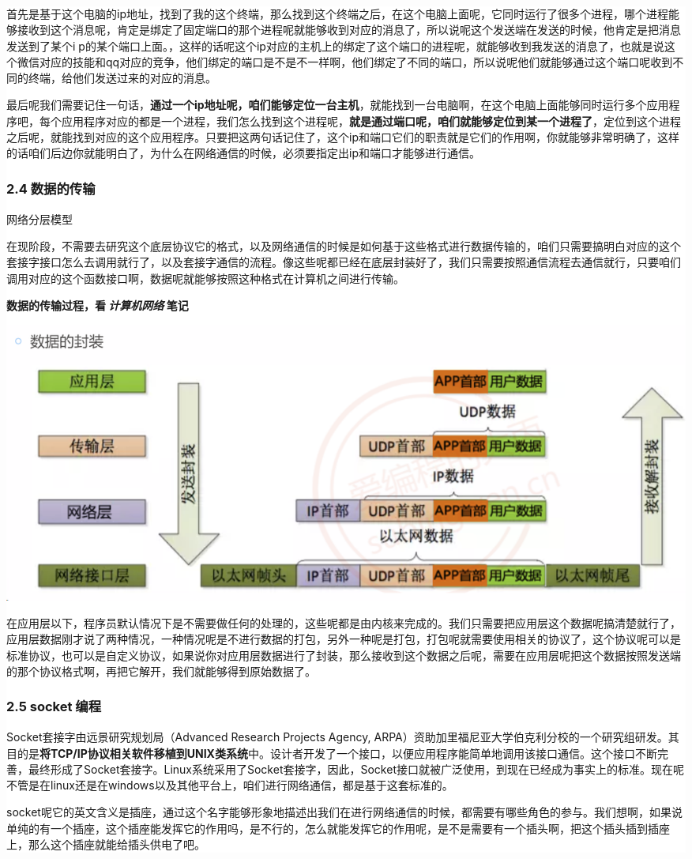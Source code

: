 首先是基于这个电脑的ip地址，找到了我的这个终端，那么找到这个终端之后，在这个电脑上面呢，它同时运行了很多个进程，哪个进程能够接收到这个消息呢，肯定是绑定了固定端口的那个进程呢就能够收到对应的消息了，所以说呢这个发送端在发送的时候，他肯定是把消息发送到了某个i p的某个端口上面。，这样的话呢这个ip对应的主机上的绑定了这个端口的进程呢，就能够收到我发送的消息了，也就是说这个微信对应的技能和qq对应的竞争，他们绑定的端口是不是不一样啊，他们绑定了不同的端口，所以说呢他们就能够通过这个端口呢收到不同的终端，给他们发送过来的对应的消息。



最后呢我们需要记住一句话，**通过一个ip地址呢，咱们能够定位一台主机**，就能找到一台电脑啊，在这个电脑上面能够同时运行多个应用程序吧，每个应用程序对应的都是一个进程，我们怎么找到这个进程呢，**就是通过端口呢，咱们就能够定位到某一个进程了**，定位到这个进程之后呢，就能找到对应的这个应用程序。只要把这两句话记住了，这个ip和端口它们的职责就是它们的作用啊，你就能够非常明确了，这样的话咱们后边你就能明白了，为什么在网络通信的时候，必须要指定出ip和端口才能够进行通信。



### 2.4 数据的传输

网络分层模型



在现阶段，不需要去研究这个底层协议它的格式，以及网络通信的时候是如何基于这些格式进行数据传输的，咱们只需要搞明白对应的这个套接字接口怎么去调用就行了，以及套接字通信的流程。像这些呢都已经在底层封装好了，我们只需要按照通信流程去通信就行，只要咱们调用对应的这个函数接口啊，数据呢就能够按照这种格式在计算机之间进行传输。



**数据的传输过程，看 *计算机网络* 笔记**

![image-20231210112315710](0000_C++网络编程.assets/image-20231210112315710.png)



在应用层以下，程序员默认情况下是不需要做任何的处理的，这些呢都是由内核来完成的。我们只需要把应用层这个数据呢搞清楚就行了，应用层数据刚才说了两种情况，一种情况呢是不进行数据的打包，另外一种呢是打包，打包呢就需要使用相关的协议了，这个协议呢可以是标准协议，也可以是自定义协议，如果说你对应用层数据进行了封装，那么接收到这个数据之后呢，需要在应用层呢把这个数据按照发送端的那个协议格式啊，再把它解开，我们就能够得到原始数据了。



### 2.5 socket 编程

Socket套接字由远景研究规划局（Advanced Research Projects Agency, ARPA）资助加里福尼亚大学伯克利分校的一个研究组研发。其目的是**将TCP/IP协议相关软件移植到UNIX类系统**中。设计者开发了一个接口，以便应用程序能简单地调用该接口通信。这个接口不断完善，最终形成了Socket套接字。Linux系统采用了Socket套接字，因此，Socket接口就被广泛使用，到现在已经成为事实上的标准。现在呢不管是在linux还是在windows以及其他平台上，咱们进行网络通信，都是基于这套标准的。

socket呢它的英文含义是插座，通过这个名字能够形象地描述出我们在进行网络通信的时候，都需要有哪些角色的参与。我们想啊，如果说单纯的有一个插座，这个插座能发挥它的作用吗，是不行的，怎么就能发挥它的作用呢，是不是需要有一个插头啊，把这个插头插到插座上，那么这个插座就能给插头供电了吧。
